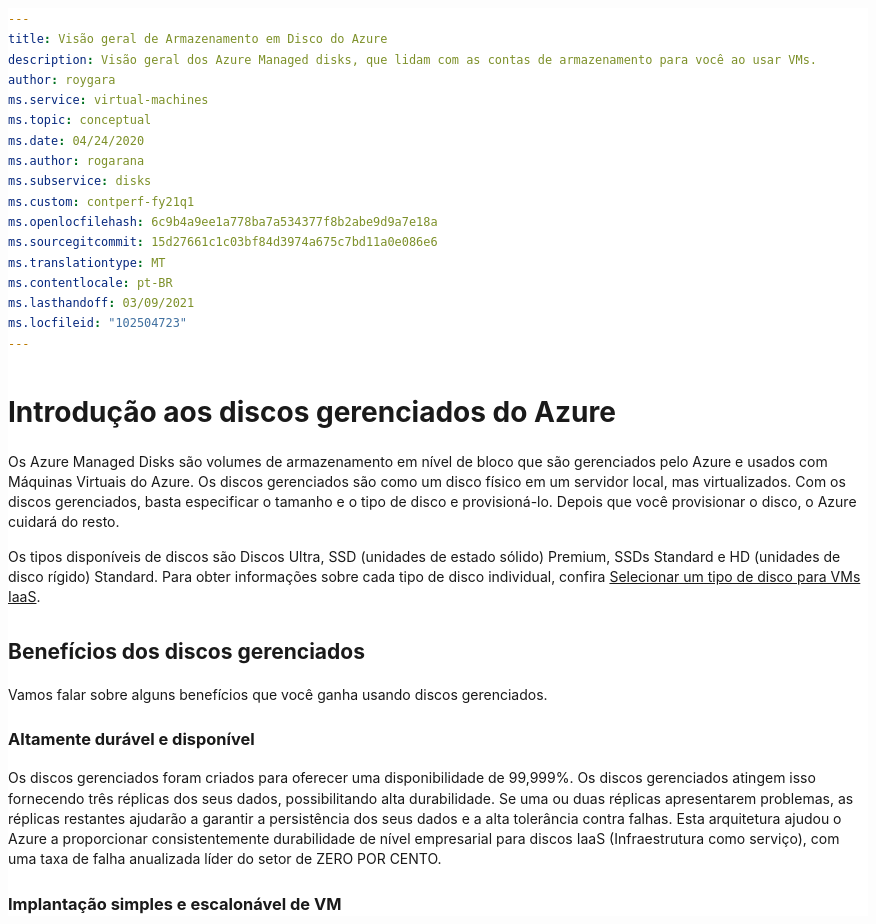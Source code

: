 ```yaml
---
title: Visão geral de Armazenamento em Disco do Azure
description: Visão geral dos Azure Managed disks, que lidam com as contas de armazenamento para você ao usar VMs.
author: roygara
ms.service: virtual-machines
ms.topic: conceptual
ms.date: 04/24/2020
ms.author: rogarana
ms.subservice: disks
ms.custom: contperf-fy21q1
ms.openlocfilehash: 6c9b4a9ee1a778ba7a534377f8b2abe9d9a7e18a
ms.sourcegitcommit: 15d27661c1c03bf84d3974a675c7bd11a0e086e6
ms.translationtype: MT
ms.contentlocale: pt-BR
ms.lasthandoff: 03/09/2021
ms.locfileid: "102504723"
---
```

# <a name="introduction-to-azure-managed-disks"></a>Introdução aos discos gerenciados do Azure

Os Azure Managed Disks são volumes de armazenamento em nível de bloco que são gerenciados pelo Azure e usados com Máquinas Virtuais do Azure. Os discos gerenciados são como um disco físico em um servidor local, mas virtualizados. Com os discos gerenciados, basta especificar o tamanho e o tipo de disco e provisioná-lo. Depois que você provisionar o disco, o Azure cuidará do resto.

Os tipos disponíveis de discos são Discos Ultra, SSD (unidades de estado sólido) Premium, SSDs Standard e HD (unidades de disco rígido) Standard. Para obter informações sobre cada tipo de disco individual, confira [Selecionar um tipo de disco para VMs IaaS](disks-types.md).

## <a name="benefits-of-managed-disks"></a>Benefícios dos discos gerenciados

Vamos falar sobre alguns benefícios que você ganha usando discos gerenciados.

### <a name="highly-durable-and-available"></a>Altamente durável e disponível

Os discos gerenciados foram criados para oferecer uma disponibilidade de 99,999%. Os discos gerenciados atingem isso fornecendo três réplicas dos seus dados, possibilitando alta durabilidade. Se uma ou duas réplicas apresentarem problemas, as réplicas restantes ajudarão a garantir a persistência dos seus dados e a alta tolerância contra falhas. Esta arquitetura ajudou o Azure a proporcionar consistentemente durabilidade de nível empresarial para discos IaaS (Infraestrutura como serviço), com uma taxa de falha anualizada líder do setor de ZERO POR CENTO.

### <a name="simple-and-scalable-vm-deployment"></a>Implantação simples e escalonável de VM
